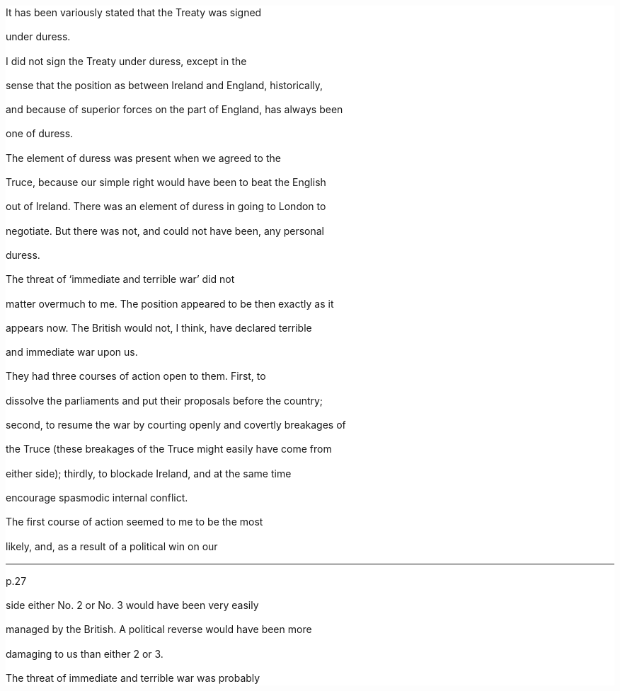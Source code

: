 
It has been variously stated that the Treaty was signed

under duress.


I did not sign the Treaty under duress, except in the

sense that the position as between Ireland and England, historically,

and because of superior forces on the part of England, has always been

one of duress.


The element of duress was present when we agreed to the

Truce, because our simple right would have been to beat the English

out of Ireland. There was an element of duress in going to London to

negotiate. But there was not, and could not have been, any personal

duress.


The threat of ‘immediate and terrible war’ did not

matter overmuch to me. The position appeared to be then exactly as it

appears now. The British would not, I think, have declared terrible

and immediate war upon us.


They had three courses of action open to them. First, to

dissolve the parliaments and put their proposals before the country;

second, to resume the war by courting openly and covertly breakages of

the Truce (these breakages of the Truce might easily have come from

either side); thirdly, to blockade Ireland, and at the same time

encourage spasmodic internal conflict.


The first course of action seemed to me to be the most

likely, and, as a result of a political win on our


---

p.27




 side either No. 2 or No. 3 would have been very easily

managed by the British. A political reverse would have been more

damaging to us than either 2 or 3.


The threat of immediate and terrible war was probably
